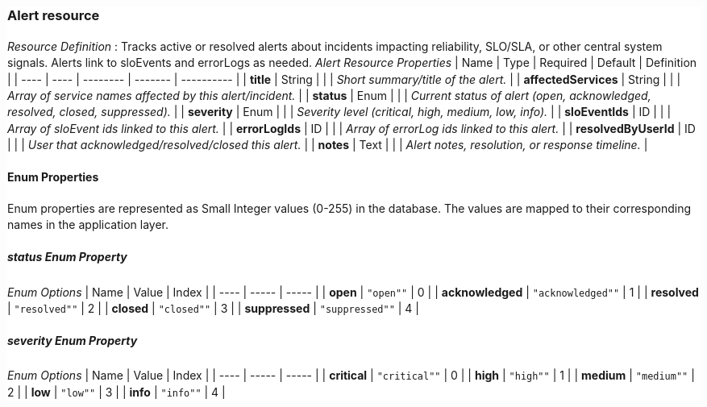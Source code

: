 ### Alert resource

_Resource Definition_ : Tracks active or resolved alerts about incidents impacting reliability, SLO/SLA, or other central system signals. Alerts link to sloEvents and errorLogs as needed.
_Alert Resource Properties_
| Name | Type | Required | Default | Definition |
| ---- | ---- | -------- | ------- | ---------- |
| **title** | String | | | _Short summary/title of the alert._ |
| **affectedServices** | String | | | _Array of service names affected by this alert/incident._ |
| **status** | Enum | | | _Current status of alert (open, acknowledged, resolved, closed, suppressed)._ |
| **severity** | Enum | | | _Severity level (critical, high, medium, low, info)._ |
| **sloEventIds** | ID | | | _Array of sloEvent ids linked to this alert._ |
| **errorLogIds** | ID | | | _Array of errorLog ids linked to this alert._ |
| **resolvedByUserId** | ID | | | _User that acknowledged/resolved/closed this alert._ |
| **notes** | Text | | | _Alert notes, resolution, or response timeline._ |

#### Enum Properties

Enum properties are represented as Small Integer values (0-255) in the database. The values are mapped to their corresponding names in the application layer.

##### status Enum Property

_Enum Options_
| Name | Value | Index |
| ---- | ----- | ----- |
| **open** | `"open""` | 0 |
| **acknowledged** | `"acknowledged""` | 1 |
| **resolved** | `"resolved""` | 2 |
| **closed** | `"closed""` | 3 |
| **suppressed** | `"suppressed""` | 4 |

##### severity Enum Property

_Enum Options_
| Name | Value | Index |
| ---- | ----- | ----- |
| **critical** | `"critical""` | 0 |
| **high** | `"high""` | 1 |
| **medium** | `"medium""` | 2 |
| **low** | `"low""` | 3 |
| **info** | `"info""` | 4 |
